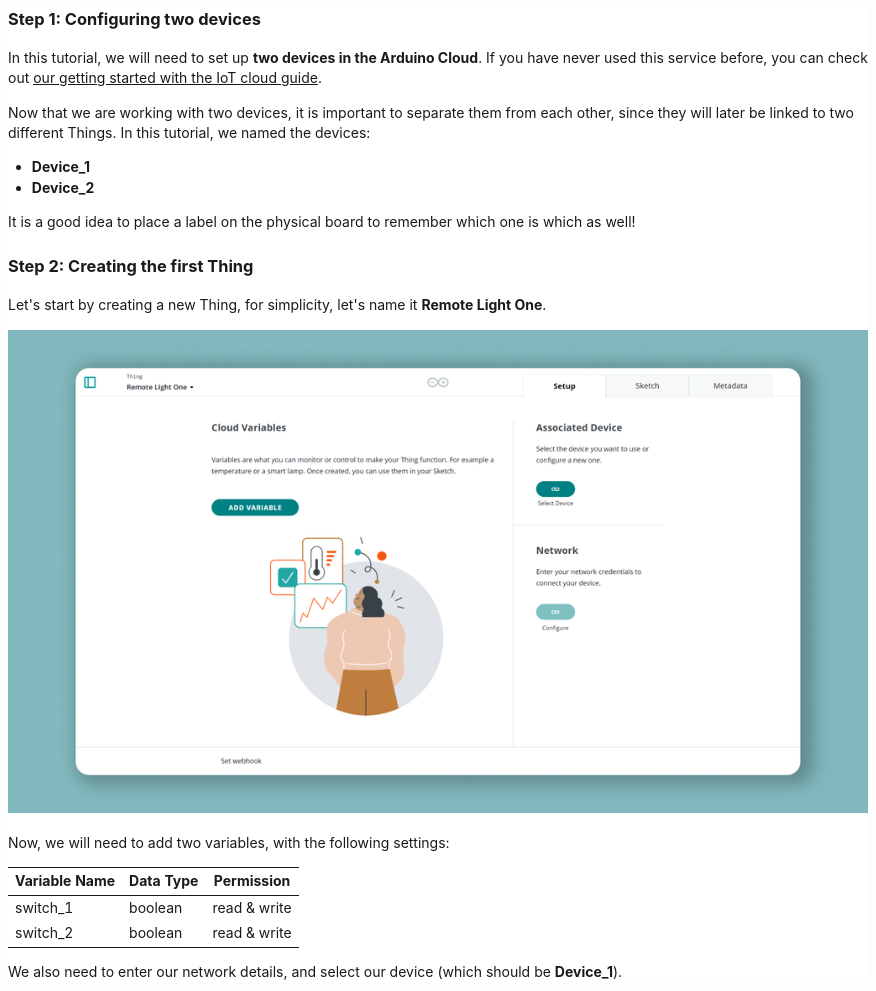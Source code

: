 ### Step 1: Configuring two devices

In this tutorial, we will need to set up **two devices in the Arduino Cloud**. If you have never used this service before, you can check out [our getting started with the IoT cloud guide](https://www.arduino.cc/en/Tutorial/iot-cloud-getting-started).

Now that we are working with two devices, it is important to separate them from each other, since they will later be linked to two different Things. In this tutorial, we named the devices:

- **Device_1**
- **Device_2**

It is a good idea to place a label on the physical board to remember which one is which as well!

### Step 2: Creating the first Thing

Let's start by creating a new Thing, for simplicity, let's name it **Remote Light One**. 

![1The Thing overview.](assets/device-to-device-img-02-1.png)

Now, we will need to add two variables, with the following settings:

| Variable Name | Data Type | Permission   |
| ------------- | --------- | ------------ |
| switch_1      | boolean   | read & write |
| switch_2      | boolean   | read & write |

We also need to enter our network details, and select our device (which should be **Device_1**).
